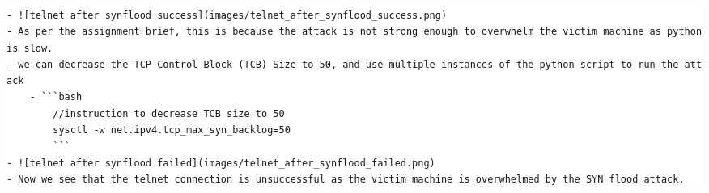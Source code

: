     - ![telnet after synflood success](images/telnet_after_synflood_success.png)
    - As per the assignment brief, this is because the attack is not strong enough to overwhelm the victim machine as python is slow.
    - we can decrease the TCP Control Block (TCB) Size to 50, and use multiple instances of the python script to run the attack 
        - ```bash
            //instruction to decrease TCB size to 50
            sysctl -w net.ipv4.tcp_max_syn_backlog=50 
            ```
    - ![telnet after synflood failed](images/telnet_after_synflood_failed.png)
    - Now we see that the telnet connection is unsuccessful as the victim machine is overwhelmed by the SYN flood attack.
